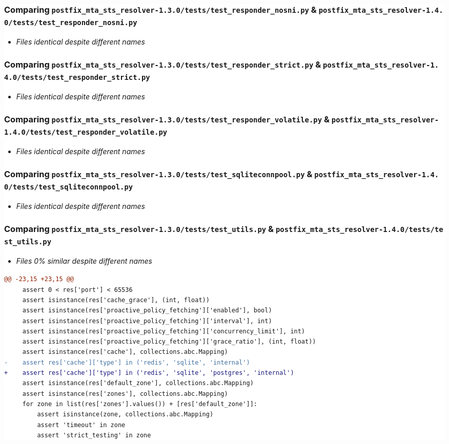 ### Comparing `postfix_mta_sts_resolver-1.3.0/tests/test_responder_nosni.py` & `postfix_mta_sts_resolver-1.4.0/tests/test_responder_nosni.py`

 * *Files identical despite different names*

### Comparing `postfix_mta_sts_resolver-1.3.0/tests/test_responder_strict.py` & `postfix_mta_sts_resolver-1.4.0/tests/test_responder_strict.py`

 * *Files identical despite different names*

### Comparing `postfix_mta_sts_resolver-1.3.0/tests/test_responder_volatile.py` & `postfix_mta_sts_resolver-1.4.0/tests/test_responder_volatile.py`

 * *Files identical despite different names*

### Comparing `postfix_mta_sts_resolver-1.3.0/tests/test_sqliteconnpool.py` & `postfix_mta_sts_resolver-1.4.0/tests/test_sqliteconnpool.py`

 * *Files identical despite different names*

### Comparing `postfix_mta_sts_resolver-1.3.0/tests/test_utils.py` & `postfix_mta_sts_resolver-1.4.0/tests/test_utils.py`

 * *Files 0% similar despite different names*

```diff
@@ -23,15 +23,15 @@
     assert 0 < res['port'] < 65536
     assert isinstance(res['cache_grace'], (int, float))
     assert isinstance(res['proactive_policy_fetching']['enabled'], bool)
     assert isinstance(res['proactive_policy_fetching']['interval'], int)
     assert isinstance(res['proactive_policy_fetching']['concurrency_limit'], int)
     assert isinstance(res['proactive_policy_fetching']['grace_ratio'], (int, float))
     assert isinstance(res['cache'], collections.abc.Mapping)
-    assert res['cache']['type'] in ('redis', 'sqlite', 'internal')
+    assert res['cache']['type'] in ('redis', 'sqlite', 'postgres', 'internal')
     assert isinstance(res['default_zone'], collections.abc.Mapping)
     assert isinstance(res['zones'], collections.abc.Mapping)
     for zone in list(res['zones'].values()) + [res['default_zone']]:
         assert isinstance(zone, collections.abc.Mapping)
         assert 'timeout' in zone
         assert 'strict_testing' in zone
```

